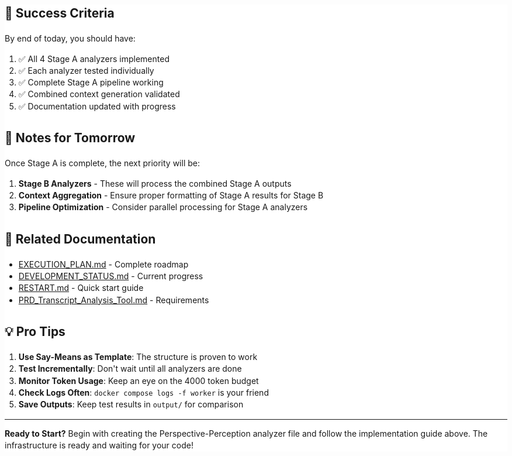## 🎯 Success Criteria

By end of today, you should have:
1. ✅ All 4 Stage A analyzers implemented
2. ✅ Each analyzer tested individually
3. ✅ Complete Stage A pipeline working
4. ✅ Combined context generation validated
5. ✅ Documentation updated with progress

## 📝 Notes for Tomorrow

Once Stage A is complete, the next priority will be:
1. **Stage B Analyzers** - These will process the combined Stage A outputs
2. **Context Aggregation** - Ensure proper formatting of Stage A results for Stage B
3. **Pipeline Optimization** - Consider parallel processing for Stage A analyzers

## 🔗 Related Documentation

- [EXECUTION_PLAN.md](./EXECUTION_PLAN.md) - Complete roadmap
- [DEVELOPMENT_STATUS.md](./DEVELOPMENT_STATUS.md) - Current progress
- [RESTART.md](../RESTART.md) - Quick start guide
- [PRD_Transcript_Analysis_Tool.md](../PRD_Transcript_Analysis_Tool.md) - Requirements

## 💡 Pro Tips

1. **Use Say-Means as Template**: The structure is proven to work
2. **Test Incrementally**: Don't wait until all analyzers are done
3. **Monitor Token Usage**: Keep an eye on the 4000 token budget
4. **Check Logs Often**: `docker compose logs -f worker` is your friend
5. **Save Outputs**: Keep test results in `output/` for comparison

---

**Ready to Start?** Begin with creating the Perspective-Perception analyzer file and follow the implementation guide above. The infrastructure is ready and waiting for your code!

